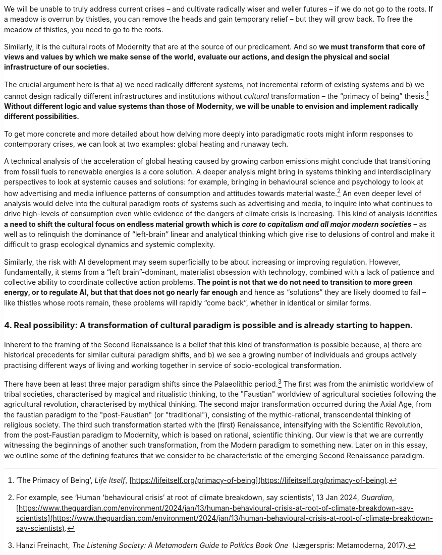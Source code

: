 We will be unable to truly address current crises – and cultivate radically wiser and weller futures – if we do not go to the roots. If a meadow is overrun by thistles, you can remove the heads and gain temporary relief – but they will grow back. To free the meadow of thistles, you need to go to the roots.

Similarly, it is the cultural roots of Modernity that are at the source of our predicament. And so **we must transform that core of views and values by which we make sense of the world, evaluate our actions, and design the physical and social infrastructure of our societies.** 

The crucial argument here is that a) we need radically different systems, not incremental reform of existing systems and b) we cannot design radically different infrastructures and institutions without _cultural_ transformation – the “primacy of being” thesis.[^4] **Without different logic and value systems than those of Modernity, we will be unable to envision and implement radically different possibilities.** 

To get more concrete and more detailed about how delving more deeply into paradigmatic roots might inform responses to contemporary crises, we can look at two examples: global heating and runaway tech. 

A technical analysis of the acceleration of global heating caused by growing carbon emissions might conclude that transitioning from fossil fuels to renewable energies is a core solution. A deeper analysis might bring in systems thinking and interdisciplinary perspectives to look at systemic causes and solutions: for example, bringing in behavioural science and psychology to look at how advertising and media influence patterns of consumption and attitudes towards material waste.[^5] An even deeper level of analysis would delve into the cultural paradigm roots of systems such as advertising and media, to inquire into what continues to drive high-levels of consumption even while evidence of the dangers of climate crisis is increasing. This kind of analysis identifies **a need to shift the cultural focus on endless material growth which is** _**core to capitalism and all major modern societies**_ – as well as to relinquish the dominance of “left-brain” linear and analytical thinking which give rise to delusions of control and make it difficult to grasp ecological dynamics and systemic complexity. 

Similarly, the risk with AI development may seem superficially to be about increasing or improving regulation. However, fundamentally, it stems from a “left brain”-dominant, materialist obsession with technology, combined with a lack of patience and collective ability to coordinate collective action problems. **The point is not that we do not need to transition to more green energy, or to regulate AI, but that that does not go nearly far enough** and hence as “solutions” they are likely doomed to fail – like thistles whose roots remain, these problems will rapidly “come back”, whether in identical or similar forms.

### 4\. **Real possibility:** A transformation of cultural paradigm is possible and is already starting to happen. 

Inherent to the framing of the Second Renaissance is a belief that this kind of transformation _is_ possible because, a) there are historical precedents for similar cultural paradigm shifts, and b) we see a growing number of individuals and groups actively practising different ways of living and working together in service of socio-ecological transformation. 

There have been at least three major paradigm shifts since the Palaeolithic period.[^6] The first was from the animistic worldview of tribal societies, characterised by magical and ritualistic thinking, to the "Faustian" worldview of agricultural societies following the agricultural revolution, characterised by mythical thinking. The second major transformation occurred during the Axial Age, from the faustian paradigm to the "post-Faustian" (or "traditional"), consisting of the mythic-rational, transcendental thinking of religious society. The third such transformation started with the (first) Renaissance, intensifying with the Scientific Revolution, from the post-Faustian paradigm to Modernity, which is based on rational, scientific thinking. Our view is that we are currently witnessing the beginnings of another such transformation, from the Modern paradigm to something new. Later on in this essay, we outline some of the defining features that we consider to be characteristic of the emerging Second Renaissance paradigm. 


[^1]: 'Second Renaissance Mapping & Sensemaking: What we are working on at Life Itself Research’, 7 Mar 2024, *Life Itself*, [https://lifeitself.org/blog/second-renaissance-mapping-and-sensemaking](https://lifeitself.org/blog/second-renaissance-mapping-and-sensemaking).
[^2]: This idea is captured in the naming of the “Anthropocene” as a geological epoch in which humans have unprecedented and significant impact on the planet’s climate and ecosystems.
[^3]: Even mainstream actors such as the World Economic Forum are now flagging these concerns: [https://www.weforum.org/agenda/2019/09/beyond-business-as-usual-addressing-the-climate-change-crisis/](https://www.weforum.org/agenda/2019/09/beyond-business-as-usual-addressing-the-climate-change-crisis/).
[^4]: ‘The Primacy of Being’, *Life Itself*, [https://lifeitself.org/primacy-of-being](https://lifeitself.org/primacy-of-being).
[^5]: For example, see ‘Human ‘behavioural crisis’ at root of climate breakdown, say scientists’, 13 Jan 2024, *Guardian*, [https://www.theguardian.com/environment/2024/jan/13/human-behavioural-crisis-at-root-of-climate-breakdown-say-scientists](https://www.theguardian.com/environment/2024/jan/13/human-behavioural-crisis-at-root-of-climate-breakdown-say-scientists).
[^6]: Hanzi Freinacht, *The Listening Society: A Metamodern Guide to Politics Book One*  (Jægerspris: Metamoderna, 2017).
[^7]: For a “map” of this emerging ecosystem of change agents, see [https://ecosystem.lifeitself.org/](https://ecosystem.lifeitself.org/). For other similar ecosystem mapping efforts, see [https://ecosystem.lifeitself.org/wiki/overview-mapping-efforts](https://ecosystem.lifeitself.org/wiki/overview-mapping-efforts).
[^8]: N.B. This could just as well be through helping people to clarify where they *do not* align with a particular vision or framing, as well as where they do.
[^9]: Related concepts and frameworks include: Bildung, see ‘Better Bildung, Better Future: A Bildung Manifesto for a Global Renaissance 2.0’, 9 May 2021, *Global Bildung Network*, [https://www.globalbildung.net/manifesto/](https://www.globalbildung.net/manifesto/); Growing up, cleaning up waking up, and showing up, from Ken Wilber, *The Religion of Tomorrow: A Vision for the Future of the Great Traditions* (Shambhala, 2017); and Cash Ahenakew, ‘Towards Eldering’, *Gesturing Towards Decolonial Futures Collective*, [https://decolonialfutures.net/portfolio/towards-eldering/](https://decolonialfutures.net/portfolio/towards-eldering/).
[^10]: For a short introduction to the concept, see Thich Nhat Hanh, ‘The Insight of Interbeing’, 8 Feb 2017, *Garrison Institute*, ​​[https://www.garrisoninstitute.org/insight-of-interbeing/](https://www.garrisoninstitute.org/insight-of-interbeing/), excerpted from Thich Nhat Hanh, *The Art of Living* (New York: Harper Collins, 2017).